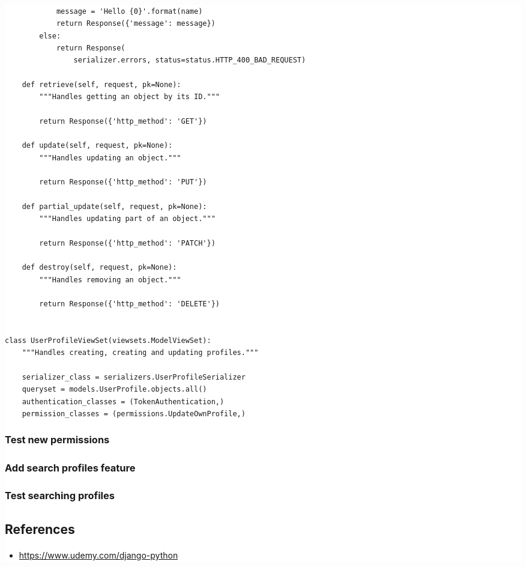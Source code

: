 ```
            message = 'Hello {0}'.format(name)
            return Response({'message': message})
        else:
            return Response(
                serializer.errors, status=status.HTTP_400_BAD_REQUEST)

    def retrieve(self, request, pk=None):
        """Handles getting an object by its ID."""

        return Response({'http_method': 'GET'})

    def update(self, request, pk=None):
        """Handles updating an object."""

        return Response({'http_method': 'PUT'})

    def partial_update(self, request, pk=None):
        """Handles updating part of an object."""

        return Response({'http_method': 'PATCH'})

    def destroy(self, request, pk=None):
        """Handles removing an object."""

        return Response({'http_method': 'DELETE'})


class UserProfileViewSet(viewsets.ModelViewSet):
    """Handles creating, creating and updating profiles."""

    serializer_class = serializers.UserProfileSerializer
    queryset = models.UserProfile.objects.all()
    authentication_classes = (TokenAuthentication,)
    permission_classes = (permissions.UpdateOwnProfile,)
```

### Test new permissions

### Add search profiles feature

### Test searching profiles


## References
- https://www.udemy.com/django-python
